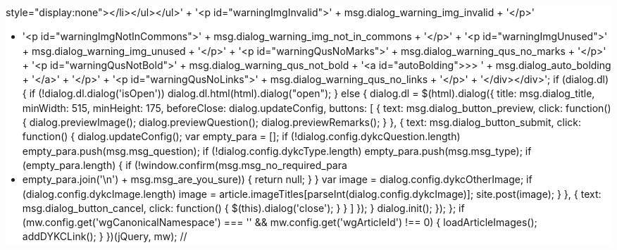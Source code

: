 style="display:none"\>\</li\>\</ul\>\</ul\>' + '\<p
id="warningImgInvalid"\>' + msg.dialog_warning_img_invalid + '\</p\>'
+ '\<p id="warningImgNotInCommons"\>' +
msg.dialog_warning_img_not_in_commons + '\</p\>' + '\<p
id="warningImgUnused"\>' + msg.dialog_warning_img_unused + '\</p\>' +
'\<p id="warningQusNoMarks"\>' + msg.dialog_warning_qus_no_marks +
'\</p\>' + '\<p id="warningQusNotBold"\>' +
msg.dialog_warning_qus_not_bold + '\<a id="autoBolding"\>\>\> ' +
msg.dialog_auto_bolding + '\</a\>' + '\</p\>' + '\<p
id="warningQusNoLinks"\>' + msg.dialog_warning_qus_no_links +
'\</p\>' + '\</div\>\</div\>'; if (dialog.dl) { if
(\!dialog.dl.dialog('isOpen')) dialog.dl.html(html).dialog("open"); }
else { dialog.dl = $(html).dialog({ title: msg.dialog_title, minWidth:
515, minHeight: 175, beforeClose: dialog.updateConfig, buttons: \[ {
text: msg.dialog_button_preview, click: function() {
dialog.previewImage(); dialog.previewQuestion();
dialog.previewRemarks(); } }, { text: msg.dialog_button_submit, click:
function() { dialog.updateConfig(); var empty_para = \[\]; if
(\!dialog.config.dykcQuestion.length)
empty_para.push(msg.msg_question); if
(\!dialog.config.dykcType.length) empty_para.push(msg.msg_type); if
(empty_para.length) { if (\!window.confirm(msg.msg_no_required_para
+ empty_para.join('\\n') + msg.msg_are_you_sure)) { return null; } }
var image = dialog.config.dykcOtherImage; if
(dialog.config.dykcImage.length) image =
article.imageTitles\[parseInt(dialog.config.dykcImage)\];
site.post(image); } }, { text: msg.dialog_button_cancel, click:
function() { $(this).dialog('close'); } } \] }); } dialog.init(); }); };
if (mw.config.get('wgCanonicalNamespace') === '' &&
mw.config.get('wgArticleId') \!== 0) { loadArticleImages();
addDYKCLink(); } })(jQuery, mw); //